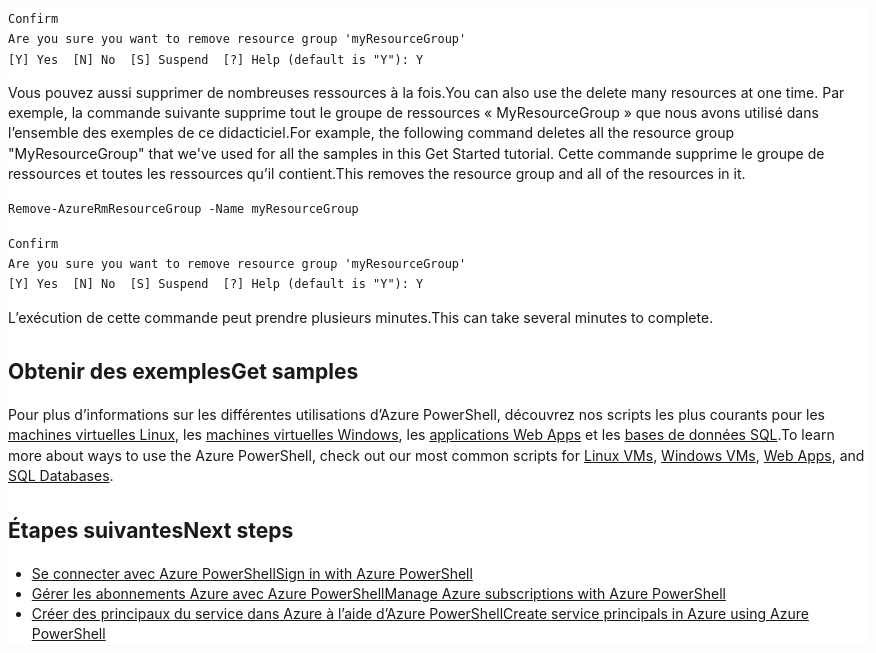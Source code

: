 ```output
Confirm
Are you sure you want to remove resource group 'myResourceGroup'
[Y] Yes  [N] No  [S] Suspend  [?] Help (default is "Y"): Y
```

<span data-ttu-id="3875b-183">Vous pouvez aussi supprimer de nombreuses ressources à la fois.</span><span class="sxs-lookup"><span data-stu-id="3875b-183">You can also use the delete many resources at one time.</span></span> <span data-ttu-id="3875b-184">Par exemple, la commande suivante supprime tout le groupe de ressources « MyResourceGroup » que nous avons utilisé dans l’ensemble des exemples de ce didacticiel.</span><span class="sxs-lookup"><span data-stu-id="3875b-184">For example, the following command deletes all the resource group "MyResourceGroup" that we've used for all the samples in this Get Started tutorial.</span></span> <span data-ttu-id="3875b-185">Cette commande supprime le groupe de ressources et toutes les ressources qu’il contient.</span><span class="sxs-lookup"><span data-stu-id="3875b-185">This removes the resource group and all of the resources in it.</span></span>

```azurepowershell-interactive
Remove-AzureRmResourceGroup -Name myResourceGroup
```

```output
Confirm
Are you sure you want to remove resource group 'myResourceGroup'
[Y] Yes  [N] No  [S] Suspend  [?] Help (default is "Y"): Y
```

<span data-ttu-id="3875b-186">L’exécution de cette commande peut prendre plusieurs minutes.</span><span class="sxs-lookup"><span data-stu-id="3875b-186">This can take several minutes to complete.</span></span>

## <a name="get-samples"></a><span data-ttu-id="3875b-187">Obtenir des exemples</span><span class="sxs-lookup"><span data-stu-id="3875b-187">Get samples</span></span>

<span data-ttu-id="3875b-188">Pour plus d’informations sur les différentes utilisations d’Azure PowerShell, découvrez nos scripts les plus courants pour les [machines virtuelles Linux](/azure/virtual-machines/virtual-machines-linux-powershell-samples?toc=%2fpowershell%2fazure%%2ftoc.json), les [machines virtuelles Windows](/azure/virtual-machines/virtual-machines-windows-powershell-samples?toc=%2fpowershell%2fazure%%2ftoc.json), les [applications Web Apps](/azure/app-service-web/app-service-powershell-samples?toc=%2fpowershell%2fazure%%2ftoc.json) et les [bases de données SQL](/azure/sql-database/sql-database-powershell-samples?toc=%2fpowershell%2fazure%%2ftoc.json).</span><span class="sxs-lookup"><span data-stu-id="3875b-188">To learn more about ways to use the Azure PowerShell, check out our most common scripts for [Linux VMs](/azure/virtual-machines/virtual-machines-linux-powershell-samples?toc=%2fpowershell%2fazure%%2ftoc.json), [Windows VMs](/azure/virtual-machines/virtual-machines-windows-powershell-samples?toc=%2fpowershell%2fazure%%2ftoc.json), [Web Apps](/azure/app-service-web/app-service-powershell-samples?toc=%2fpowershell%2fazure%%2ftoc.json), and [SQL Databases](/azure/sql-database/sql-database-powershell-samples?toc=%2fpowershell%2fazure%%2ftoc.json).</span></span>

## <a name="next-steps"></a><span data-ttu-id="3875b-189">Étapes suivantes</span><span class="sxs-lookup"><span data-stu-id="3875b-189">Next steps</span></span>

* [<span data-ttu-id="3875b-190">Se connecter avec Azure PowerShell</span><span class="sxs-lookup"><span data-stu-id="3875b-190">Sign in with Azure PowerShell</span></span>](authenticate-azureps.md)
* [<span data-ttu-id="3875b-191">Gérer les abonnements Azure avec Azure PowerShell</span><span class="sxs-lookup"><span data-stu-id="3875b-191">Manage Azure subscriptions with Azure PowerShell</span></span>](manage-subscriptions-azureps.md)
* [<span data-ttu-id="3875b-192">Créer des principaux du service dans Azure à l’aide d’Azure PowerShell</span><span class="sxs-lookup"><span data-stu-id="3875b-192">Create service principals in Azure using Azure PowerShell</span></span>](create-azure-service-principal-azureps.md)